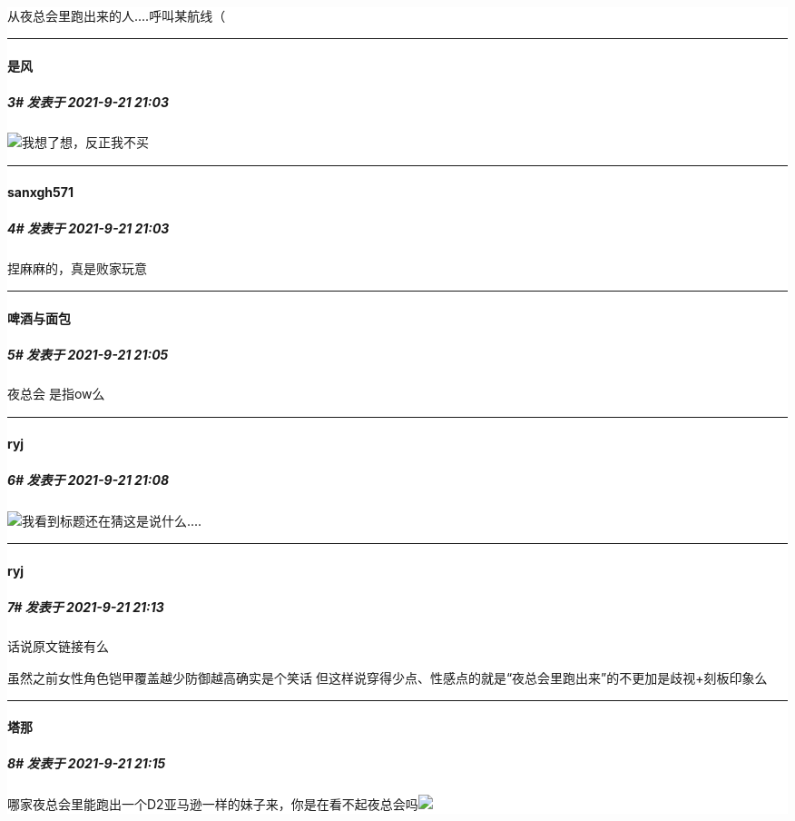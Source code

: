
从夜总会里跑出来的人....呼叫某航线（


*****

####  是风  
##### 3#       发表于 2021-9-21 21:03


<img src="https://static.saraba1st.com/image/smiley/face2017/001.png" referrerpolicy="no-referrer">我想了想，反正我不买


*****

####  sanxgh571  
##### 4#       发表于 2021-9-21 21:03


捏麻麻的，真是败家玩意


*****

####  啤酒与面包  
##### 5#       发表于 2021-9-21 21:05


夜总会 是指ow么


*****

####  ryj  
##### 6#       发表于 2021-9-21 21:08


<img src="https://static.saraba1st.com/image/smiley/face2017/004.gif" referrerpolicy="no-referrer">我看到标题还在猜这是说什么....


*****

####  ryj  
##### 7#       发表于 2021-9-21 21:13


话说原文链接有么


虽然之前女性角色铠甲覆盖越少防御越高确实是个笑话 但这样说穿得少点、性感点的就是“夜总会里跑出来”的不更加是歧视+刻板印象么


*****

####  塔那  
##### 8#       发表于 2021-9-21 21:15


哪家夜总会里能跑出一个D2亚马逊一样的妹子来，你是在看不起夜总会吗<img src="https://static.saraba1st.com/image/smiley/face2017/132.png" referrerpolicy="no-referrer">
